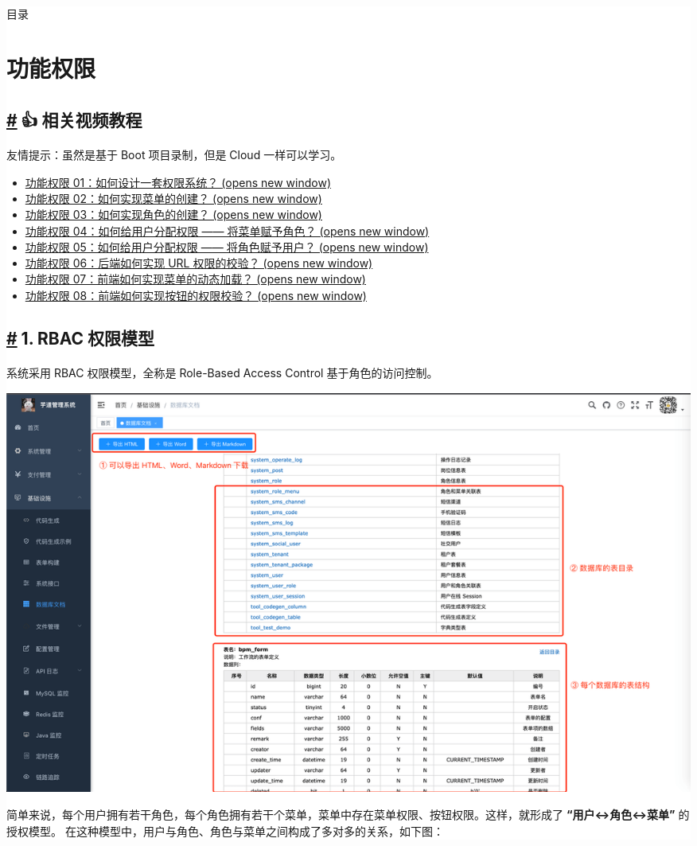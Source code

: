 目录

# 功能权限

## [#](#👍-相关视频教程) 👍 相关视频教程

友情提示：虽然是基于 Boot 项目录制，但是 Cloud 一样可以学习。

*   [功能权限 01：如何设计一套权限系统？ (opens new window)](https://t.zsxq.com/07nYzrfyz)
*   [功能权限 02：如何实现菜单的创建？ (opens new window)](https://t.zsxq.com/07IuNBmAq)
*   [功能权限 03：如何实现角色的创建？ (opens new window)](https://t.zsxq.com/07f6AuJuZ)
*   [功能权限 04：如何给用户分配权限 —— 将菜单赋予角色？ (opens new window)](https://t.zsxq.com/07uJqV7Y3)
*   [功能权限 05：如何给用户分配权限 —— 将角色赋予用户？ (opens new window)](https://t.zsxq.com/07YBe6QjA)
*   [功能权限 06：后端如何实现 URL 权限的校验？ (opens new window)](https://t.zsxq.com/072ZVJurz)
*   [功能权限 07：前端如何实现菜单的动态加载？ (opens new window)](https://t.zsxq.com/07rnMRRn2)
*   [功能权限 08：前端如何实现按钮的权限校验？ (opens new window)](https://t.zsxq.com/072JeIUfY)

## [#](#_1-rbac-权限模型) 1. RBAC 权限模型

系统采用 RBAC 权限模型，全称是 Role-Based Access Control 基于角色的访问控制。

![权限模型](./static/01.png)

简单来说，每个用户拥有若干角色，每个角色拥有若干个菜单，菜单中存在菜单权限、按钮权限。这样，就形成了 **“用户<->角色<->菜单”** 的授权模型。 在这种模型中，用户与角色、角色与菜单之间构成了多对多的关系，如下图：
